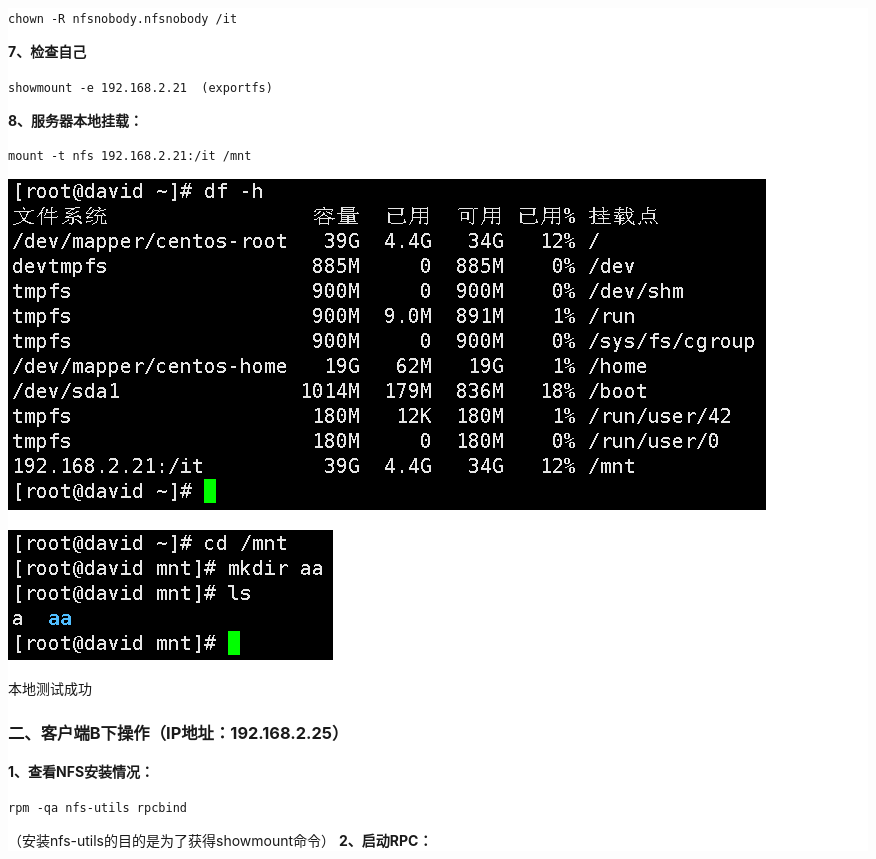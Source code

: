 ```
chown -R nfsnobody.nfsnobody /it
```

**7、检查自己**

```
showmount -e 192.168.2.21  (exportfs)
```

**8、服务器本地挂载：**

```
mount -t nfs 192.168.2.21:/it /mnt
```

![img](./images/2173981-20220506203334532-1671620935.png)

![img](./images/2173981-20220506203429347-71088840.png)

本地测试成功 



### **二、客户端B下操作（IP地址：192.168.2.25）**

**1、查看NFS安装情况：**

```
rpm -qa nfs-utils rpcbind
```

（安装nfs-utils的目的是为了获得showmount命令）
**2、启动RPC：**

